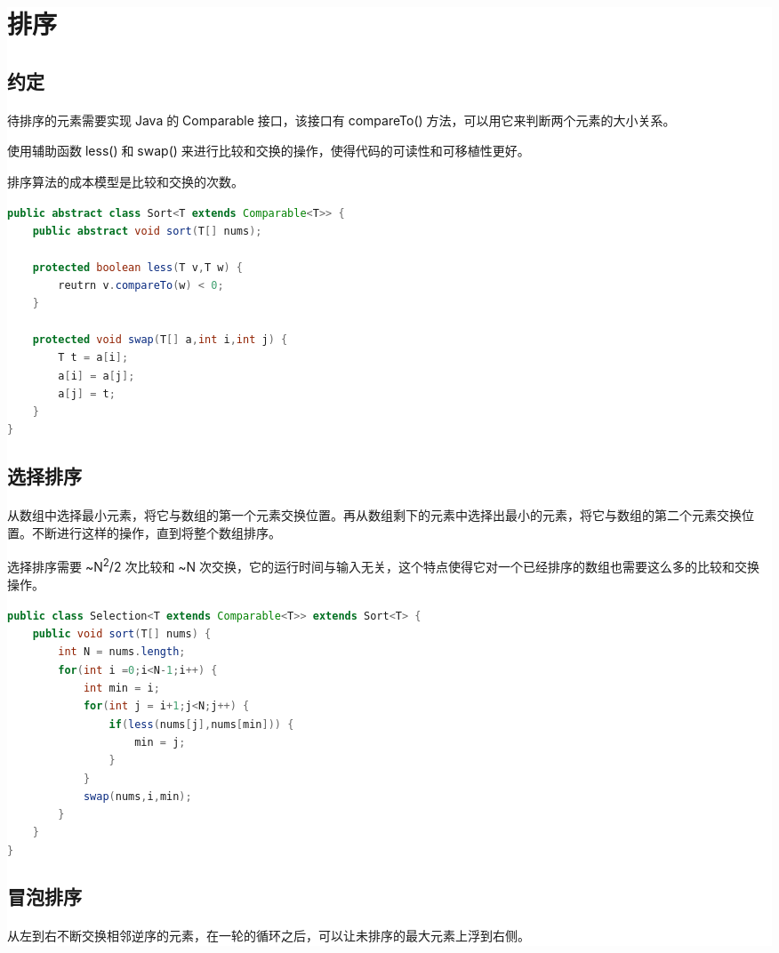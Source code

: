 # 排序

##  约定

待排序的元素需要实现 Java 的 Comparable 接口，该接口有 compareTo() 方法，可以用它来判断两个元素的大小关系。

使用辅助函数 less() 和 swap() 来进行比较和交换的操作，使得代码的可读性和可移植性更好。

排序算法的成本模型是比较和交换的次数。

```java
public abstract class Sort<T extends Comparable<T>> {
    public abstract void sort(T[] nums);
    
    protected boolean less(T v,T w) {
        reutrn v.compareTo(w) < 0;
    }
    
    protected void swap(T[] a,int i,int j) {
        T t = a[i];
        a[i] = a[j];
        a[j] = t;
    }
}
```

## 选择排序

从数组中选择最小元素，将它与数组的第一个元素交换位置。再从数组剩下的元素中选择出最小的元素，将它与数组的第二个元素交换位置。不断进行这样的操作，直到将整个数组排序。

选择排序需要 ~N<sup>2</sup>/2 次比较和 ~N 次交换，它的运行时间与输入无关，这个特点使得它对一个已经排序的数组也需要这么多的比较和交换操作。

```java
public class Selection<T extends Comparable<T>> extends Sort<T> {
    public void sort(T[] nums) {
        int N = nums.length;
        for(int i =0;i<N-1;i++) {
            int min = i;
            for(int j = i+1;j<N;j++) {
                if(less(nums[j],nums[min])) {
                    min = j;
                }
            }
            swap(nums,i,min);
        }
    }
}
```

## 冒泡排序

从左到右不断交换相邻逆序的元素，在一轮的循环之后，可以让未排序的最大元素上浮到右侧。

